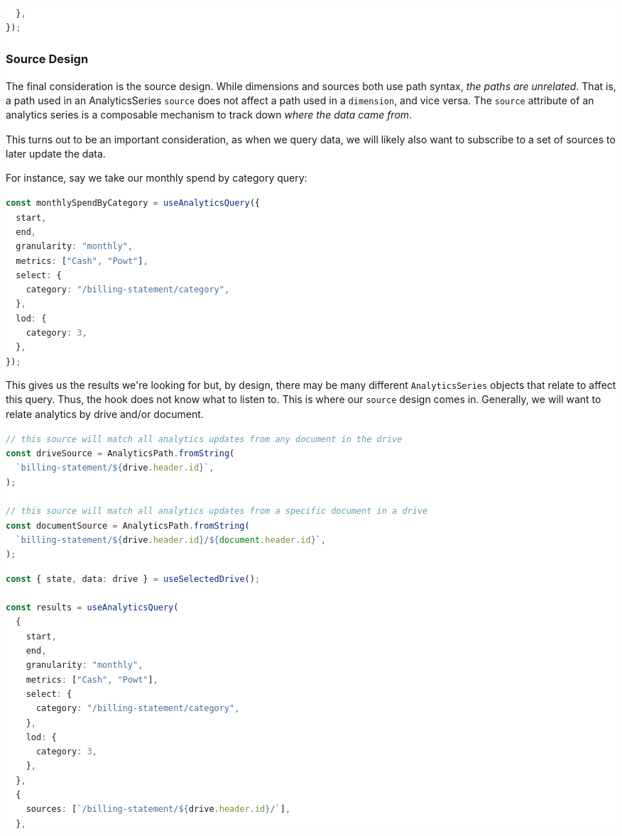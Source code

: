 ```ts
  },
});
```

### Source Design

The final consideration is the source design. While dimensions and sources both use path syntax, _the paths are unrelated_. That is, a path used in an AnalyticsSeries `source` does not affect a path used in a `dimension`, and vice versa. The `source` attribute of an analytics series is a composable mechanism to track down _where the data came from_.

This turns out to be an important consideration, as when we query data, we will likely also want to subscribe to a set of sources to later update the data.

For instance, say we take our monthly spend by category query:

```ts
const monthlySpendByCategory = useAnalyticsQuery({
  start,
  end,
  granularity: "monthly",
  metrics: ["Cash", "Powt"],
  select: {
    category: "/billing-statement/category",
  },
  lod: {
    category: 3,
  },
});
```

This gives us the results we're looking for but, by design, there may be many different `AnalyticsSeries` objects that relate to affect this query. Thus, the hook does not know what to listen to. This is where our `source` design comes in. Generally, we will want to relate analytics by drive and/or document.

```ts
// this source will match all analytics updates from any document in the drive
const driveSource = AnalyticsPath.fromString(
  `billing-statement/${drive.header.id}`,
);

// this source will match all analytics updates from a specific document in a drive
const documentSource = AnalyticsPath.fromString(
  `billing-statement/${drive.header.id}/${document.header.id}`,
);
```

```ts
const { state, data: drive } = useSelectedDrive();

const results = useAnalyticsQuery(
  {
    start,
    end,
    granularity: "monthly",
    metrics: ["Cash", "Powt"],
    select: {
      category: "/billing-statement/category",
    },
    lod: {
      category: 3,
    },
  },
  {
    sources: [`/billing-statement/${drive.header.id}/`],
  },
```